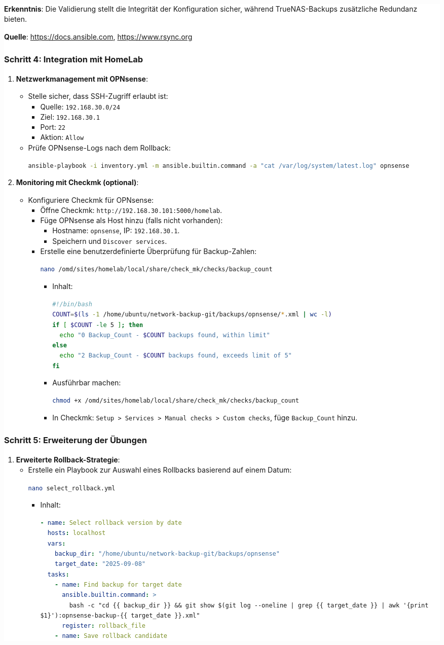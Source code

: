 **Erkenntnis**: Die Validierung stellt die Integrität der Konfiguration sicher, während TrueNAS-Backups zusätzliche Redundanz bieten.

**Quelle**: https://docs.ansible.com, https://www.rsync.org

### Schritt 4: Integration mit HomeLab
1. **Netzwerkmanagement mit OPNsense**:
   - Stelle sicher, dass SSH-Zugriff erlaubt ist:
     - Quelle: `192.168.30.0/24`
     - Ziel: `192.168.30.1`
     - Port: `22`
     - Aktion: `Allow`
   - Prüfe OPNsense-Logs nach dem Rollback:
     ```bash
     ansible-playbook -i inventory.yml -m ansible.builtin.command -a "cat /var/log/system/latest.log" opnsense
     ```

2. **Monitoring mit Checkmk (optional)**:
   - Konfiguriere Checkmk für OPNsense:
     - Öffne Checkmk: `http://192.168.30.101:5000/homelab`.
     - Füge OPNsense als Host hinzu (falls nicht vorhanden):
       - Hostname: `opnsense`, IP: `192.168.30.1`.
       - Speichern und `Discover services`.
     - Erstelle eine benutzerdefinierte Überprüfung für Backup-Zahlen:
       ```bash
       nano /omd/sites/homelab/local/share/check_mk/checks/backup_count
       ```
       - Inhalt:
         ```bash
         #!/bin/bash
         COUNT=$(ls -1 /home/ubuntu/network-backup-git/backups/opnsense/*.xml | wc -l)
         if [ $COUNT -le 5 ]; then
           echo "0 Backup_Count - $COUNT backups found, within limit"
         else
           echo "2 Backup_Count - $COUNT backups found, exceeds limit of 5"
         fi
         ```
       - Ausführbar machen:
         ```bash
         chmod +x /omd/sites/homelab/local/share/check_mk/checks/backup_count
         ```
       - In Checkmk: `Setup > Services > Manual checks > Custom checks`, füge `Backup_Count` hinzu.

### Schritt 5: Erweiterung der Übungen
1. **Erweiterte Rollback-Strategie**:
   - Erstelle ein Playbook zur Auswahl eines Rollbacks basierend auf einem Datum:
     ```bash
     nano select_rollback.yml
     ```
     - Inhalt:
       ```yaml
       - name: Select rollback version by date
         hosts: localhost
         vars:
           backup_dir: "/home/ubuntu/network-backup-git/backups/opnsense"
           target_date: "2025-09-08"
         tasks:
           - name: Find backup for target date
             ansible.builtin.command: >
               bash -c "cd {{ backup_dir }} && git show $(git log --oneline | grep {{ target_date }} | awk '{print $1}'):opnsense-backup-{{ target_date }}.xml"
             register: rollback_file
           - name: Save rollback candidate